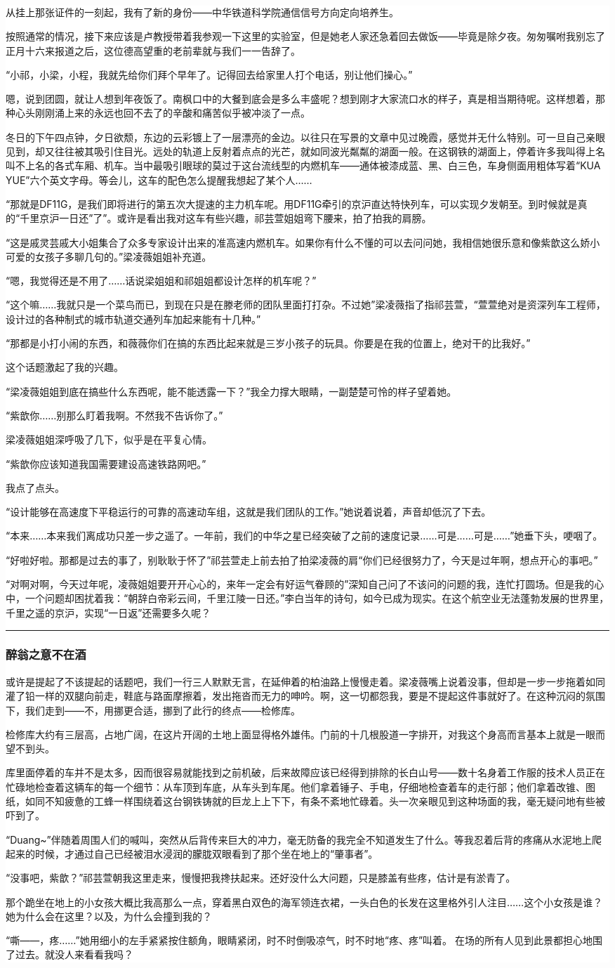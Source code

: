 从挂上那张证件的一刻起，我有了新的身份——中华铁道科学院通信信号方向定向培养生。

按照通常的情况，接下来应该是卢教授带着我参观一下这里的实验室，但是她老人家还急着回去做饭——毕竟是除夕夜。匆匆嘱咐我别忘了正月十六来报道之后，这位德高望重的老前辈就与我们一一告辞了。

“小祁，小梁，小程，我就先给你们拜个早年了。记得回去给家里人打个电话，别让他们操心。”

嗯，说到团圆，就让人想到年夜饭了。南枫口中的大餐到底会是多么丰盛呢？想到刚才大家流口水的样子，真是相当期待呢。这样想着，那种心头刚刚涌上来的永远也回不去了的辛酸和痛苦似乎被冲淡了一点。

冬日的下午四点钟，夕日欲颓，东边的云彩镀上了一层漂亮的金边。以往只在写景的文章中见过晚霞，感觉并无什么特别。可一旦自己亲眼见到，却又往往被其吸引住目光。远处的轨道上反射着点点的光芒，就如同波光粼粼的湖面一般。在这钢铁的湖面上，停着许多我叫得上名叫不上名的各式车厢、机车。当中最吸引眼球的莫过于这台流线型的内燃机车——通体被漆成蓝、黑、白三色，车身侧面用粗体写着“KUA YUE”六个英文字母。等会儿，这车的配色怎么提醒我想起了某个人……

“那就是DF11G，是我们即将进行的第五次大提速的主力机车呢。用DF11G牵引的京沪直达特快列车，可以实现夕发朝至。到时候就是真的“千里京沪一日还”了”。或许是看出我对这车有些兴趣，祁芸萱姐姐弯下腰来，拍了拍我的肩膀。

“这是戚灵芸戚大小姐集合了众多专家设计出来的准高速内燃机车。如果你有什么不懂的可以去问问她，我相信她很乐意和像紫歆这么娇小可爱的女孩子多聊几句的。”梁凌薇姐姐补充道。

“嗯，我觉得还是不用了……话说梁姐姐和祁姐姐都设计怎样的机车呢？”

“这个嘛……我就只是一个菜鸟而已，到现在只是在滕老师的团队里面打打杂。不过她”梁凌薇指了指祁芸萱，“萱萱绝对是资深列车工程师，设计过的各种制式的城市轨道交通列车加起来能有十几种。”

“那都是小打小闹的东西，和薇薇你们在搞的东西比起来就是三岁小孩子的玩具。你要是在我的位置上，绝对干的比我好。”

这个话题激起了我的兴趣。

“梁凌薇姐姐到底在搞些什么东西呢，能不能透露一下？”我全力撑大眼睛，一副楚楚可怜的样子望着她。

“紫歆你……别那么盯着我啊。不然我不告诉你了。”

梁凌薇姐姐深呼吸了几下，似乎是在平复心情。

“紫歆你应该知道我国需要建设高速铁路网吧。”

我点了点头。

“设计能够在高速度下平稳运行的可靠的高速动车组，这就是我们团队的工作。”她说着说着，声音却低沉了下去。

“本来……本来我们离成功只差一步之遥了。一年前，我们的中华之星已经突破了之前的速度记录……可是……可是……”她垂下头，哽咽了。

“好啦好啦。那都是过去的事了，别耿耿于怀了”祁芸萱走上前去拍了拍梁凌薇的肩“你们已经很努力了，今天是过年啊，想点开心的事吧。”

“对啊对啊，今天过年呢，凌薇姐姐要开开心心的，来年一定会有好运气眷顾的”深知自己问了不该问的问题的我，连忙打圆场。但是我的心中，一个问题却困扰着我：“朝辞白帝彩云间，千里江陵一日还。”李白当年的诗句，如今已成为现实。在这个航空业无法蓬勃发展的世界里，千里之遥的京沪，实现“一日返”还需要多久呢？

---
### 醉翁之意不在酒
或许是提起了不该提起的话题吧，我们一行三人默默无言，在延伸着的柏油路上慢慢走着。梁凌薇嘴上说着没事，但却是一步一步拖着如同灌了铅一样的双腿向前走，鞋底与路面摩擦着，发出拖沓而无力的呻吟。啊，这一切都怨我，要是不提起这件事就好了。在这种沉闷的氛围下，我们走到——不，用挪更合适，挪到了此行的终点——检修库。

检修库大约有三层高，占地广阔，在这片开阔的土地上面显得格外雄伟。门前的十几根股道一字排开，对我这个身高而言基本上就是一眼而望不到头。

库里面停着的车并不是太多，因而很容易就能找到之前机破，后来故障应该已经得到排除的长白山号——数十名身着工作服的技术人员正在忙碌地检查着这辆车的每一个细节：从车顶到车底，从车头到车尾。他们拿着锤子、手电，仔细地检查着车的走行部；他们拿着改锥、图纸，如同不知疲惫的工蜂一样围绕着这台钢铁铸就的巨龙上上下下，有条不紊地忙碌着。头一次亲眼见到这种场面的我，毫无疑问地有些被吓到了。

“Duang~”伴随着周围人们的喊叫，突然从后背传来巨大的冲力，毫无防备的我完全不知道发生了什么。等我忍着后背的疼痛从水泥地上爬起来的时候，才通过自己已经被泪水浸润的朦胧双眼看到了那个坐在地上的“肇事者”。

“没事吧，紫歆？”祁芸萱朝我这里走来，慢慢把我搀扶起来。还好没什么大问题，只是膝盖有些疼，估计是有淤青了。

那个跪坐在地上的小女孩大概比我高那么一点，穿着黑白双色的海军领连衣裙，一头白色的长发在这里格外引人注目……这个小女孩是谁？她为什么会在这里？以及，为什么会撞到我的？

“嘶——，疼……”她用细小的左手紧紧按住额角，眼睛紧闭，时不时倒吸凉气，时不时地“疼、疼”叫着。
在场的所有人见到此景都担心地围了过去。就没人来看看我吗？
